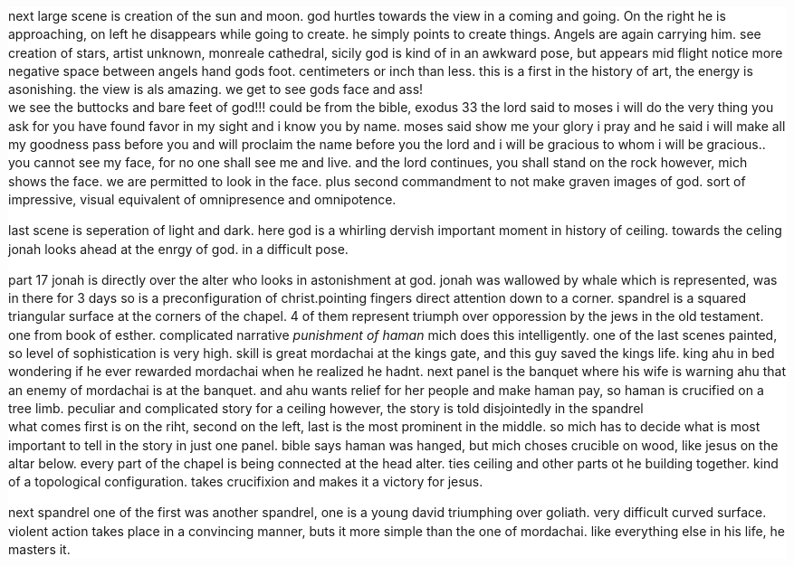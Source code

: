 next large scene is creation of the sun and moon.
god hurtles towards the view in a coming and going. On the right he is approaching, on left he disappears while going to create. he simply points to create things. Angels are again carrying him.
see creation of stars, artist unknown, monreale cathedral, sicily
god is kind of in an awkward pose, but appears mid flight
notice more negative space between angels hand gods foot.
centimeters or inch than less.
this is a first in the history of art, the energy is asonishing. the view is als amazing. we get to see gods face and ass!  
we see the buttocks and bare feet of god!!!
could be from the bible, exodus 33
the lord said to moses i will do the very thing you ask for you have found favor in my sight and i know you by name. moses said show me your glory i pray and he said i will make all my goodness pass before you and will proclaim the name before you the lord and i will be gracious to whom i will be gracious..
you cannot see my face, for no one shall see me and live. and the lord continues, you shall stand on the rock 
however, mich shows the face. we are permitted to look in the face.
plus second commandment to not make graven images of god.
sort of impressive, visual equivalent of omnipresence and omnipotence.

last scene is seperation of light and dark.
here god is a whirling dervish
important moment in history of ceiling. towards the celing jonah looks ahead at the enrgy of god. in a difficult pose.


part 17
jonah is directly over the alter who looks in astonishment at god.
jonah was wallowed by whale which is represented, was in there for 3 days so is a preconfiguration of christ.pointing fingers direct attention down to a corner.
spandrel is a squared triangular surface at the corners of the chapel.
4 of them represent triumph over opporession by the jews in the old testament. one from book of esther. complicated narrative *punishment of haman*
mich does this intelligently.
one of the last scenes painted, so level of sophistication is very high. skill is great
mordachai at the kings gate, and this guy saved the kings life.
king ahu in bed wondering if he ever rewarded mordachai when he realized he hadnt.
next panel is the banquet where his wife is warning ahu that an enemy of mordachai is at the banquet. and ahu wants relief for her people and make haman pay, so haman is crucified on a tree limb. peculiar and complicated story for a ceiling
however, the story is told disjointedly in the spandrel  
what comes first is on the riht, second on the left, last is the most prominent in the middle. so mich has to decide what is most important to tell in the story in just one panel.
bible says haman was hanged, but mich choses crucible on wood, like jesus on the altar below. every part of the chapel is being connected at the head alter. ties ceiling and other parts ot he building together. kind of a topological configuration.
takes crucifixion and makes it a victory for jesus.

next spandrel
one of the first was another spandrel, one is a young david triumphing over goliath.
very difficult curved surface. violent action takes place in a convincing manner, buts it more simple than the one of mordachai.
like everything else in his life, he masters it.
